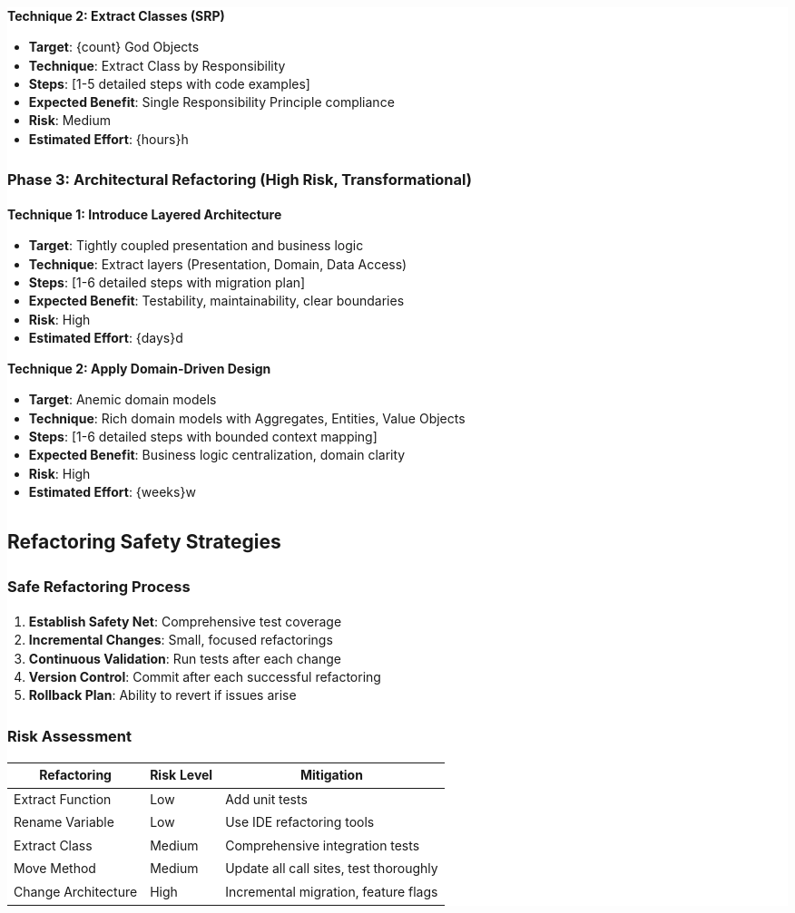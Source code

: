**Technique 2: Extract Classes (SRP)**

- **Target**: {count} God Objects
- **Technique**: Extract Class by Responsibility
- **Steps**: [1-5 detailed steps with code examples]
- **Expected Benefit**: Single Responsibility Principle compliance
- **Risk**: Medium
- **Estimated Effort**: {hours}h

### Phase 3: Architectural Refactoring (High Risk, Transformational)

**Technique 1: Introduce Layered Architecture**

- **Target**: Tightly coupled presentation and business logic
- **Technique**: Extract layers (Presentation, Domain, Data Access)
- **Steps**: [1-6 detailed steps with migration plan]
- **Expected Benefit**: Testability, maintainability, clear boundaries
- **Risk**: High
- **Estimated Effort**: {days}d

**Technique 2: Apply Domain-Driven Design**

- **Target**: Anemic domain models
- **Technique**: Rich domain models with Aggregates, Entities, Value Objects
- **Steps**: [1-6 detailed steps with bounded context mapping]
- **Expected Benefit**: Business logic centralization, domain clarity
- **Risk**: High
- **Estimated Effort**: {weeks}w

## Refactoring Safety Strategies

### Safe Refactoring Process

1. **Establish Safety Net**: Comprehensive test coverage
2. **Incremental Changes**: Small, focused refactorings
3. **Continuous Validation**: Run tests after each change
4. **Version Control**: Commit after each successful refactoring
5. **Rollback Plan**: Ability to revert if issues arise

### Risk Assessment

| Refactoring | Risk Level | Mitigation |
|-------------|------------|------------|
| Extract Function | Low | Add unit tests |
| Rename Variable | Low | Use IDE refactoring tools |
| Extract Class | Medium | Comprehensive integration tests |
| Move Method | Medium | Update all call sites, test thoroughly |
| Change Architecture | High | Incremental migration, feature flags |
